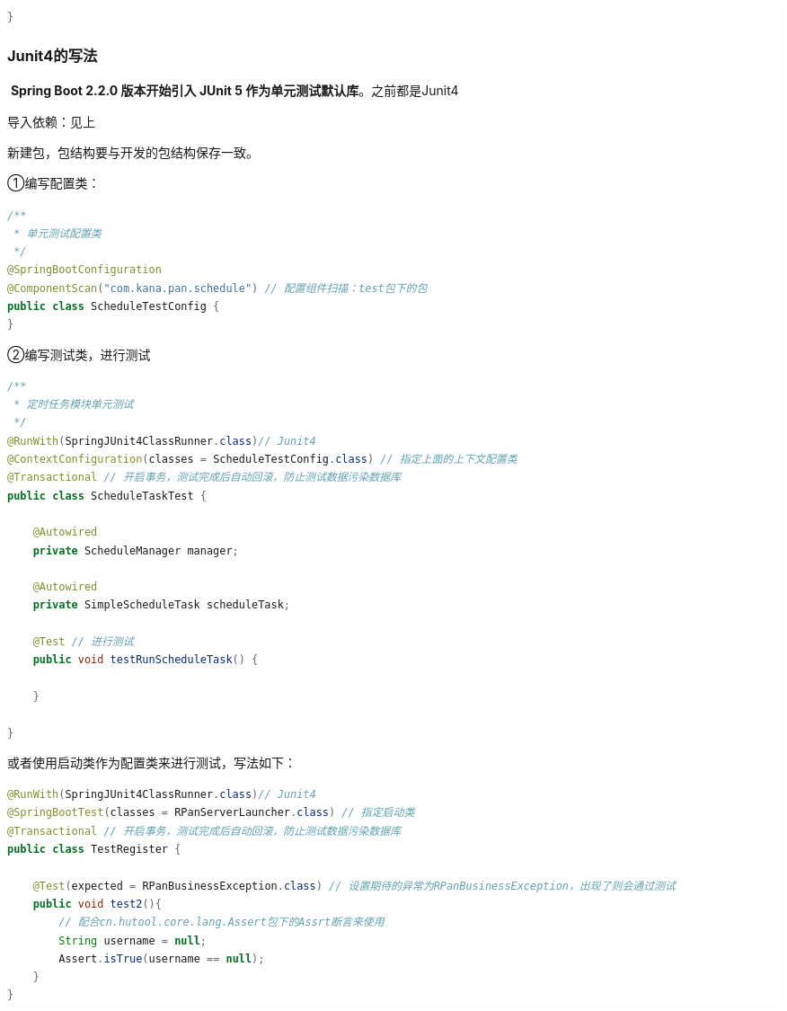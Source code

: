 ~~~~java
}
~~~~

### Junit4的写法

​	**Spring Boot 2.2.0 版本开始引入 JUnit 5 作为单元测试默认库**。之前都是Junit4

导入依赖：见上

新建包，包结构要与开发的包结构保存一致。

①编写配置类：

~~~java
/**
 * 单元测试配置类
 */
@SpringBootConfiguration
@ComponentScan("com.kana.pan.schedule") // 配置组件扫描：test包下的包
public class ScheduleTestConfig {
}

~~~



②编写测试类，进行测试

~~~java
/**
 * 定时任务模块单元测试
 */
@RunWith(SpringJUnit4ClassRunner.class)// Junit4
@ContextConfiguration(classes = ScheduleTestConfig.class) // 指定上面的上下文配置类
@Transactional // 开启事务，测试完成后自动回滚，防止测试数据污染数据库
public class ScheduleTaskTest {

    @Autowired
    private ScheduleManager manager;

    @Autowired
    private SimpleScheduleTask scheduleTask;

    @Test // 进行测试
    public void testRunScheduleTask() {

    }

}

~~~



或者使用启动类作为配置类来进行测试，写法如下：

~~~java
@RunWith(SpringJUnit4ClassRunner.class)// Junit4
@SpringBootTest(classes = RPanServerLauncher.class) // 指定启动类
@Transactional // 开启事务，测试完成后自动回滚，防止测试数据污染数据库
public class TestRegister {

    @Test(expected = RPanBusinessException.class) // 设置期待的异常为RPanBusinessException，出现了则会通过测试
    public void test2(){
		// 配合cn.hutool.core.lang.Assert包下的Assrt断言来使用
        String username = null;
        Assert.isTrue(username == null);
    }
}
~~~